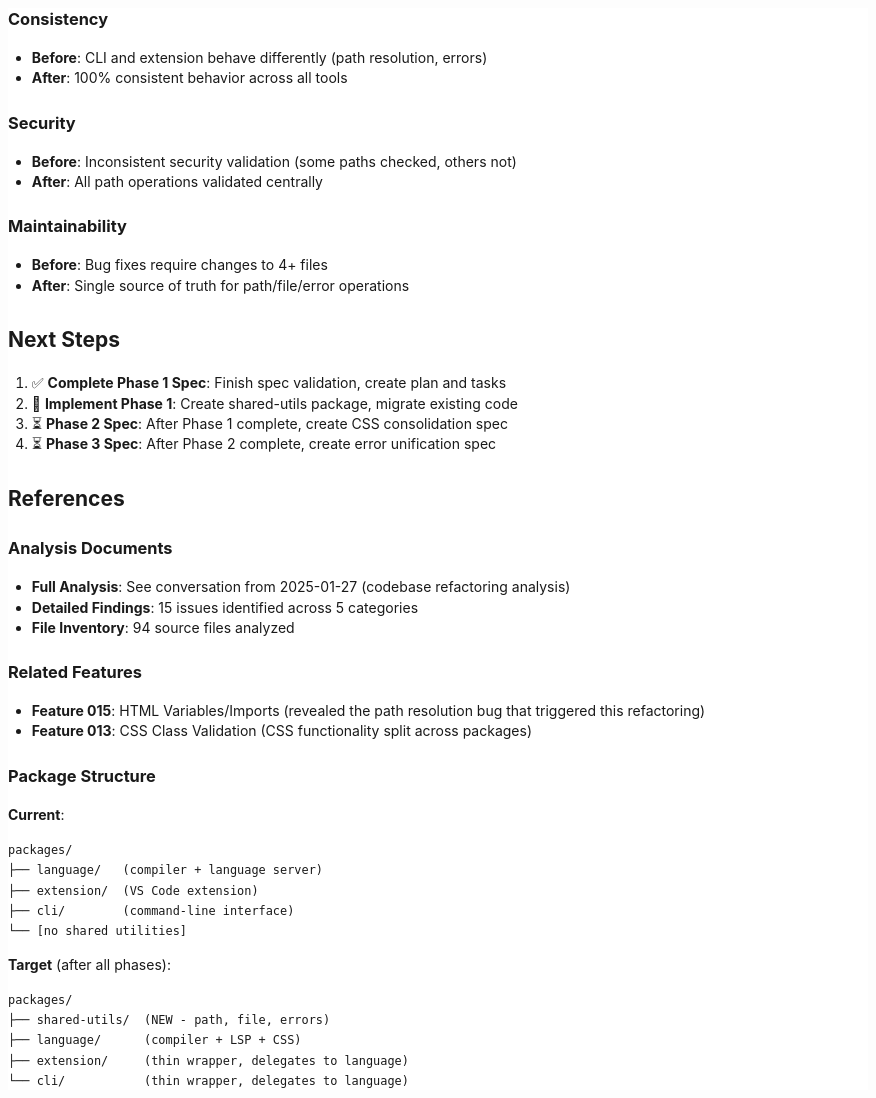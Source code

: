 ### Consistency

- **Before**: CLI and extension behave differently (path resolution, errors)
- **After**: 100% consistent behavior across all tools

### Security

- **Before**: Inconsistent security validation (some paths checked, others not)
- **After**: All path operations validated centrally

### Maintainability

- **Before**: Bug fixes require changes to 4+ files
- **After**: Single source of truth for path/file/error operations

## Next Steps

1. ✅ **Complete Phase 1 Spec**: Finish spec validation, create plan and tasks
2. 🔄 **Implement Phase 1**: Create shared-utils package, migrate existing code
3. ⏳ **Phase 2 Spec**: After Phase 1 complete, create CSS consolidation spec
4. ⏳ **Phase 3 Spec**: After Phase 2 complete, create error unification spec

## References

### Analysis Documents

- **Full Analysis**: See conversation from 2025-01-27 (codebase refactoring analysis)
- **Detailed Findings**: 15 issues identified across 5 categories
- **File Inventory**: 94 source files analyzed

### Related Features

- **Feature 015**: HTML Variables/Imports (revealed the path resolution bug that triggered this refactoring)
- **Feature 013**: CSS Class Validation (CSS functionality split across packages)

### Package Structure

**Current**:
```
packages/
├── language/   (compiler + language server)
├── extension/  (VS Code extension)
├── cli/        (command-line interface)
└── [no shared utilities]
```

**Target** (after all phases):
```
packages/
├── shared-utils/  (NEW - path, file, errors)
├── language/      (compiler + LSP + CSS)
├── extension/     (thin wrapper, delegates to language)
└── cli/           (thin wrapper, delegates to language)
```
